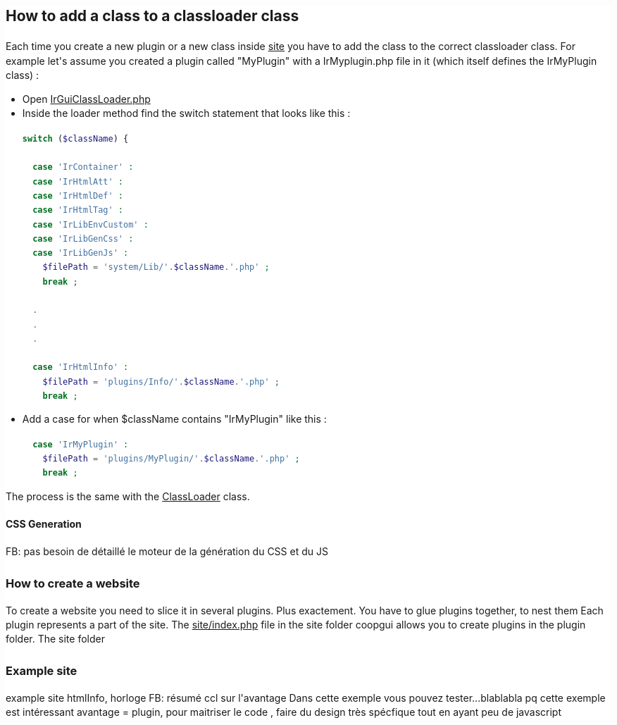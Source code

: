 ## How to add a class to a classloader class
Each time you create a new plugin or a new class inside [site](https://github.com/coopattitude/coopgui/tree/master/site) you have to add the class to the correct classloader class.
For example let's assume you created a plugin called "MyPlugin" with a IrMyplugin.php file in it (which itself defines the IrMyPlugin class) : 
* Open [IrGuiClassLoader.php](https://github.com/coopattitude/coopgui/blob/master/system/ClassLoader/IrGUIClassLoader.php) 
* Inside the loader method find the switch statement that looks like this :
  ```php
  switch ($className) {

    case 'IrContainer' :
    case 'IrHtmlAtt' :
    case 'IrHtmlDef' :
    case 'IrHtmlTag' :
    case 'IrLibEnvCustom' :
    case 'IrLibGenCss' :
    case 'IrLibGenJs' :
      $filePath = 'system/Lib/'.$className.'.php' ;
      break ;

    .
    .
    .

    case 'IrHtmlInfo' :
      $filePath = 'plugins/Info/'.$className.'.php' ;
      break ;
  ```
* Add a case for when $className contains "IrMyPlugin" like this :
  ```php
    case 'IrMyPlugin' :
      $filePath = 'plugins/MyPlugin/'.$className.'.php' ;
      break ;
  ```
  
The process is the same with the [ClassLoader](https://github.com/coopattitude/coopgui/blob/master/site/ClassLoader.php) class.

#### CSS Generation
FB: pas besoin de détaillé le moteur de la génération du CSS et du JS

### How to create a website
To create a website you need to slice it in several plugins. Plus exactement. You have to glue plugins together, to nest them Each plugin represents a part of the site. The [site/index.php](https://github.com/coopattitude/coopgui/blob/master/site/index.php) file   in the site folder coopgui allows you to create plugins in the plugin folder. The site folder  

### Example site

example site htmlInfo, horloge
FB: 
résumé ccl sur l'avantage
Dans cette exemple vous pouvez tester...blablabla
pq cette exemple est intéressant
avantage = plugin, pour maitriser le code , faire du design très spécfique tout en ayant peu de javascript
